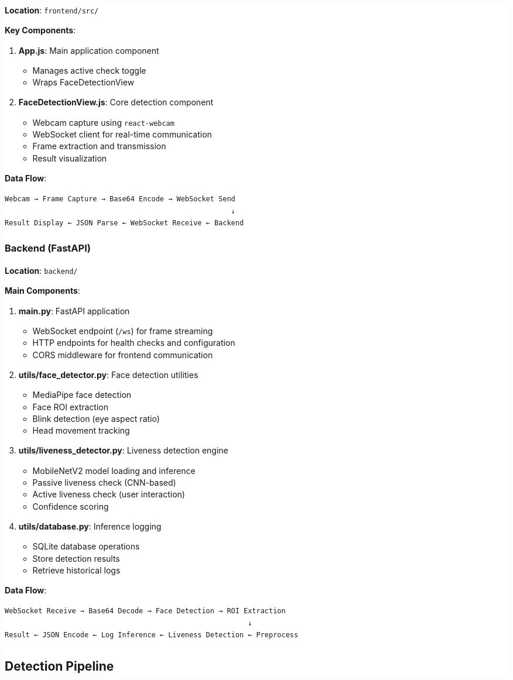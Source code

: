 **Location**: `frontend/src/`

**Key Components**:
1. **App.js**: Main application component
   - Manages active check toggle
   - Wraps FaceDetectionView

2. **FaceDetectionView.js**: Core detection component
   - Webcam capture using `react-webcam`
   - WebSocket client for real-time communication
   - Frame extraction and transmission
   - Result visualization

**Data Flow**:
```
Webcam → Frame Capture → Base64 Encode → WebSocket Send
                                                      ↓
Result Display ← JSON Parse ← WebSocket Receive ← Backend
```

### Backend (FastAPI)

**Location**: `backend/`

**Main Components**:

1. **main.py**: FastAPI application
   - WebSocket endpoint (`/ws`) for frame streaming
   - HTTP endpoints for health checks and configuration
   - CORS middleware for frontend communication

2. **utils/face_detector.py**: Face detection utilities
   - MediaPipe face detection
   - Face ROI extraction
   - Blink detection (eye aspect ratio)
   - Head movement tracking

3. **utils/liveness_detector.py**: Liveness detection engine
   - MobileNetV2 model loading and inference
   - Passive liveness check (CNN-based)
   - Active liveness check (user interaction)
   - Confidence scoring

4. **utils/database.py**: Inference logging
   - SQLite database operations
   - Store detection results
   - Retrieve historical logs

**Data Flow**:
```
WebSocket Receive → Base64 Decode → Face Detection → ROI Extraction
                                                          ↓
Result ← JSON Encode ← Log Inference ← Liveness Detection ← Preprocess
```

## Detection Pipeline
